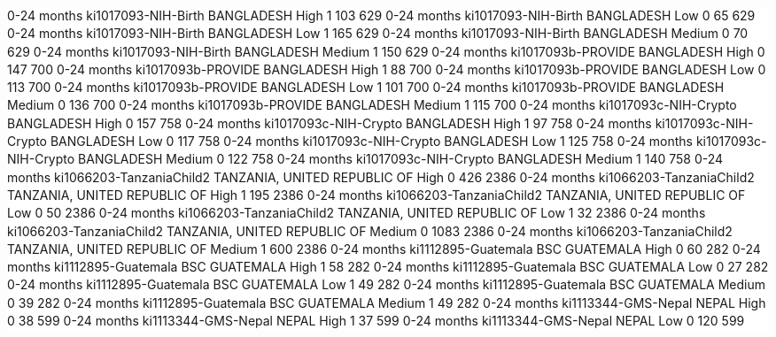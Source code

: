 0-24 months   ki1017093-NIH-Birth        BANGLADESH                     High                   1      103     629
0-24 months   ki1017093-NIH-Birth        BANGLADESH                     Low                    0       65     629
0-24 months   ki1017093-NIH-Birth        BANGLADESH                     Low                    1      165     629
0-24 months   ki1017093-NIH-Birth        BANGLADESH                     Medium                 0       70     629
0-24 months   ki1017093-NIH-Birth        BANGLADESH                     Medium                 1      150     629
0-24 months   ki1017093b-PROVIDE         BANGLADESH                     High                   0      147     700
0-24 months   ki1017093b-PROVIDE         BANGLADESH                     High                   1       88     700
0-24 months   ki1017093b-PROVIDE         BANGLADESH                     Low                    0      113     700
0-24 months   ki1017093b-PROVIDE         BANGLADESH                     Low                    1      101     700
0-24 months   ki1017093b-PROVIDE         BANGLADESH                     Medium                 0      136     700
0-24 months   ki1017093b-PROVIDE         BANGLADESH                     Medium                 1      115     700
0-24 months   ki1017093c-NIH-Crypto      BANGLADESH                     High                   0      157     758
0-24 months   ki1017093c-NIH-Crypto      BANGLADESH                     High                   1       97     758
0-24 months   ki1017093c-NIH-Crypto      BANGLADESH                     Low                    0      117     758
0-24 months   ki1017093c-NIH-Crypto      BANGLADESH                     Low                    1      125     758
0-24 months   ki1017093c-NIH-Crypto      BANGLADESH                     Medium                 0      122     758
0-24 months   ki1017093c-NIH-Crypto      BANGLADESH                     Medium                 1      140     758
0-24 months   ki1066203-TanzaniaChild2   TANZANIA, UNITED REPUBLIC OF   High                   0      426    2386
0-24 months   ki1066203-TanzaniaChild2   TANZANIA, UNITED REPUBLIC OF   High                   1      195    2386
0-24 months   ki1066203-TanzaniaChild2   TANZANIA, UNITED REPUBLIC OF   Low                    0       50    2386
0-24 months   ki1066203-TanzaniaChild2   TANZANIA, UNITED REPUBLIC OF   Low                    1       32    2386
0-24 months   ki1066203-TanzaniaChild2   TANZANIA, UNITED REPUBLIC OF   Medium                 0     1083    2386
0-24 months   ki1066203-TanzaniaChild2   TANZANIA, UNITED REPUBLIC OF   Medium                 1      600    2386
0-24 months   ki1112895-Guatemala BSC    GUATEMALA                      High                   0       60     282
0-24 months   ki1112895-Guatemala BSC    GUATEMALA                      High                   1       58     282
0-24 months   ki1112895-Guatemala BSC    GUATEMALA                      Low                    0       27     282
0-24 months   ki1112895-Guatemala BSC    GUATEMALA                      Low                    1       49     282
0-24 months   ki1112895-Guatemala BSC    GUATEMALA                      Medium                 0       39     282
0-24 months   ki1112895-Guatemala BSC    GUATEMALA                      Medium                 1       49     282
0-24 months   ki1113344-GMS-Nepal        NEPAL                          High                   0       38     599
0-24 months   ki1113344-GMS-Nepal        NEPAL                          High                   1       37     599
0-24 months   ki1113344-GMS-Nepal        NEPAL                          Low                    0      120     599